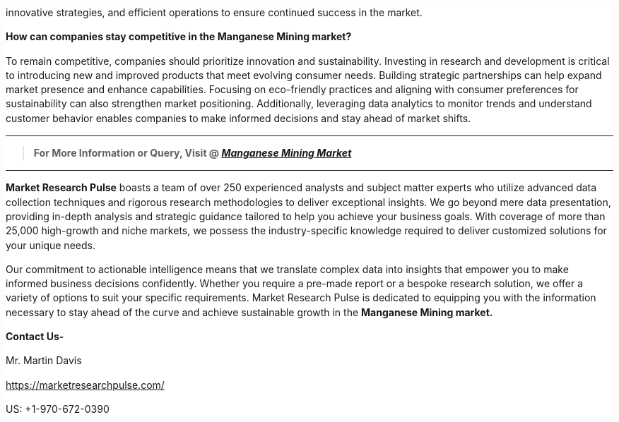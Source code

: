 innovative strategies, and efficient operations to ensure continued success in the market.</p><p><strong>How can companies stay competitive in the Manganese Mining market?</strong></p><p>To remain competitive, companies should prioritize innovation and sustainability. Investing in research and development is critical to introducing new and improved products that meet evolving consumer needs. Building strategic partnerships can help expand market presence and enhance capabilities. Focusing on eco-friendly practices and aligning with consumer preferences for sustainability can also strengthen market positioning. Additionally, leveraging data analytics to monitor trends and understand customer behavior enables companies to make informed decisions and stay ahead of market shifts.</p><hr /><blockquote><p><strong>For More Information or Query, Visit @&nbsp;<em><a href="https://marketresearchpulse.com/report/34448/manganese-mining-market?utm_source=Linkedin&utm_medium=021">Manganese Mining Market</a></em></strong></p></blockquote><hr /><p><strong>Market Research Pulse</strong> boasts a team of over 250 experienced analysts and subject matter experts who utilize advanced data collection techniques and rigorous research methodologies to deliver exceptional insights. We go beyond mere data presentation, providing in-depth analysis and strategic guidance tailored to help you achieve your business goals. With coverage of more than 25,000 high-growth and niche markets, we possess the industry-specific knowledge required to deliver customized solutions for your unique needs.</p><p>Our commitment to actionable intelligence means that we translate complex data into insights that empower you to make informed business decisions confidently. Whether you require a pre-made report or a bespoke research solution, we offer a variety of options to suit your specific requirements. Market Research Pulse is dedicated to equipping you with the information necessary to stay ahead of the curve and achieve sustainable growth in the <strong>Manganese Mining market.</strong></p><p><strong>Contact Us-</strong></p><p>Mr. Martin Davis</p><p>https://marketresearchpulse.com/</p><p>US: +1-970-672-0390</p>
